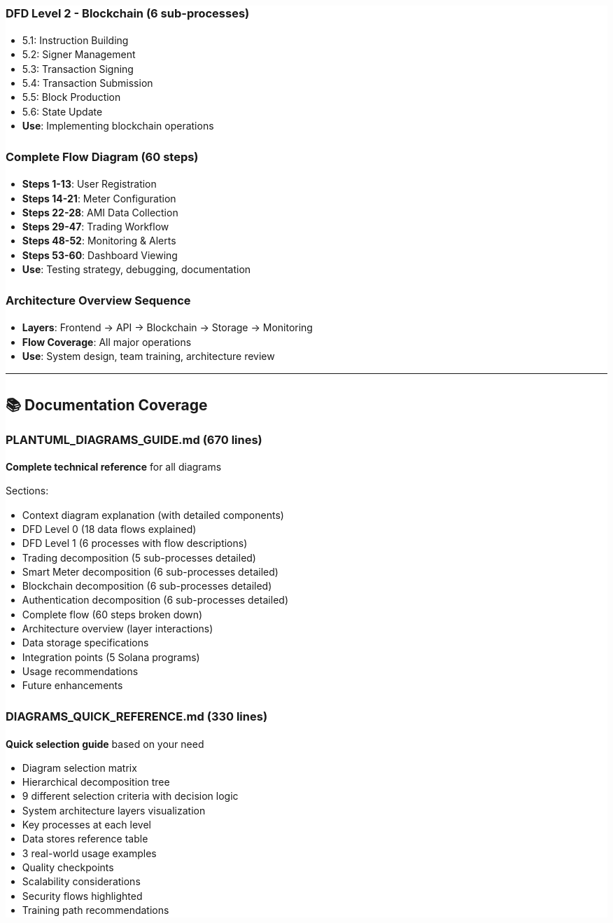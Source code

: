 ### DFD Level 2 - Blockchain (6 sub-processes)
- 5.1: Instruction Building
- 5.2: Signer Management
- 5.3: Transaction Signing
- 5.4: Transaction Submission
- 5.5: Block Production
- 5.6: State Update
- **Use**: Implementing blockchain operations

### Complete Flow Diagram (60 steps)
- **Steps 1-13**: User Registration
- **Steps 14-21**: Meter Configuration
- **Steps 22-28**: AMI Data Collection
- **Steps 29-47**: Trading Workflow
- **Steps 48-52**: Monitoring & Alerts
- **Steps 53-60**: Dashboard Viewing
- **Use**: Testing strategy, debugging, documentation

### Architecture Overview Sequence
- **Layers**: Frontend → API → Blockchain → Storage → Monitoring
- **Flow Coverage**: All major operations
- **Use**: System design, team training, architecture review

---

## 📚 Documentation Coverage

### PLANTUML_DIAGRAMS_GUIDE.md (670 lines)
**Complete technical reference** for all diagrams

Sections:
- Context diagram explanation (with detailed components)
- DFD Level 0 (18 data flows explained)
- DFD Level 1 (6 processes with flow descriptions)
- Trading decomposition (5 sub-processes detailed)
- Smart Meter decomposition (6 sub-processes detailed)
- Blockchain decomposition (6 sub-processes detailed)
- Authentication decomposition (6 sub-processes detailed)
- Complete flow (60 steps broken down)
- Architecture overview (layer interactions)
- Data storage specifications
- Integration points (5 Solana programs)
- Usage recommendations
- Future enhancements

### DIAGRAMS_QUICK_REFERENCE.md (330 lines)
**Quick selection guide** based on your need

- Diagram selection matrix
- Hierarchical decomposition tree
- 9 different selection criteria with decision logic
- System architecture layers visualization
- Key processes at each level
- Data stores reference table
- 3 real-world usage examples
- Quality checkpoints
- Scalability considerations
- Security flows highlighted
- Training path recommendations
